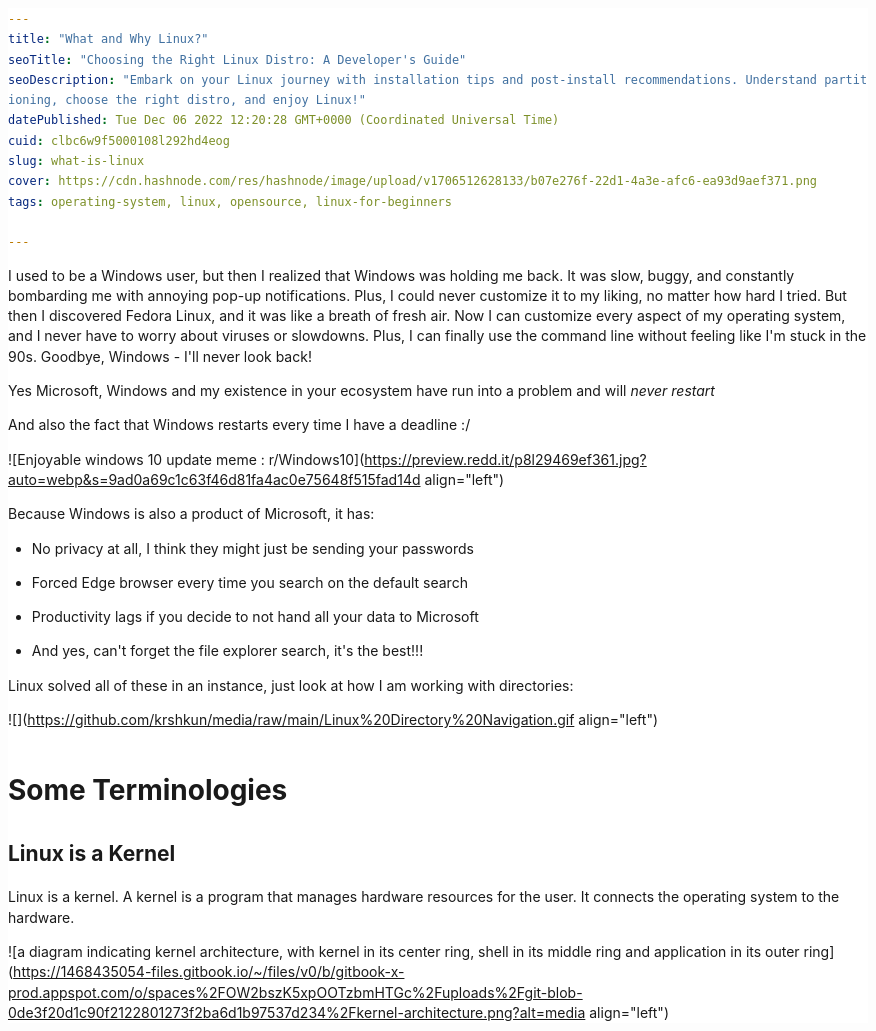 ```yaml
---
title: "What and Why Linux?"
seoTitle: "Choosing the Right Linux Distro: A Developer's Guide"
seoDescription: "Embark on your Linux journey with installation tips and post-install recommendations. Understand partitioning, choose the right distro, and enjoy Linux!"
datePublished: Tue Dec 06 2022 12:20:28 GMT+0000 (Coordinated Universal Time)
cuid: clbc6w9f5000108l292hd4eog
slug: what-is-linux
cover: https://cdn.hashnode.com/res/hashnode/image/upload/v1706512628133/b07e276f-22d1-4a3e-afc6-ea93d9aef371.png
tags: operating-system, linux, opensource, linux-for-beginners

---
```


I used to be a Windows user, but then I realized that Windows was holding me back. It was slow, buggy, and constantly bombarding me with annoying pop-up notifications. Plus, I could never customize it to my liking, no matter how hard I tried. But then I discovered Fedora Linux, and it was like a breath of fresh air. Now I can customize every aspect of my operating system, and I never have to worry about viruses or slowdowns. Plus, I can finally use the command line without feeling like I'm stuck in the 90s. Goodbye, Windows - I'll never look back!

Yes Microsoft, Windows and my existence in your ecosystem have run into a problem and will *never restart*

And also the fact that Windows restarts every time I have a deadline :/

![Enjoyable windows 10 update meme : r/Windows10](https://preview.redd.it/p8l29469ef361.jpg?auto=webp&s=9ad0a69c1c63f46d81fa4ac0e75648f515fad14d align="left")

Because Windows is also a product of Microsoft, it has:

* No privacy at all, I think they might just be sending your passwords
    
* Forced Edge browser every time you search on the default search
    
* Productivity lags if you decide to not hand all your data to Microsoft
    
* And yes, can't forget the file explorer search, it's the best!!!
    

Linux solved all of these in an instance, just look at how I am working with directories:

![](https://github.com/krshkun/media/raw/main/Linux%20Directory%20Navigation.gif align="left")

# Some Terminologies

## Linux is a Kernel

Linux is a kernel. A kernel is a program that manages hardware resources for the user. It connects the operating system to the hardware.

![a diagram indicating kernel architecture, with kernel in its center ring, shell in its middle ring and application in its outer ring](https://1468435054-files.gitbook.io/~/files/v0/b/gitbook-x-prod.appspot.com/o/spaces%2FOW2bszK5xpOOTzbmHTGc%2Fuploads%2Fgit-blob-0de3f20d1c90f2122801273f2ba6d1b97537d234%2Fkernel-architecture.png?alt=media align="left")
